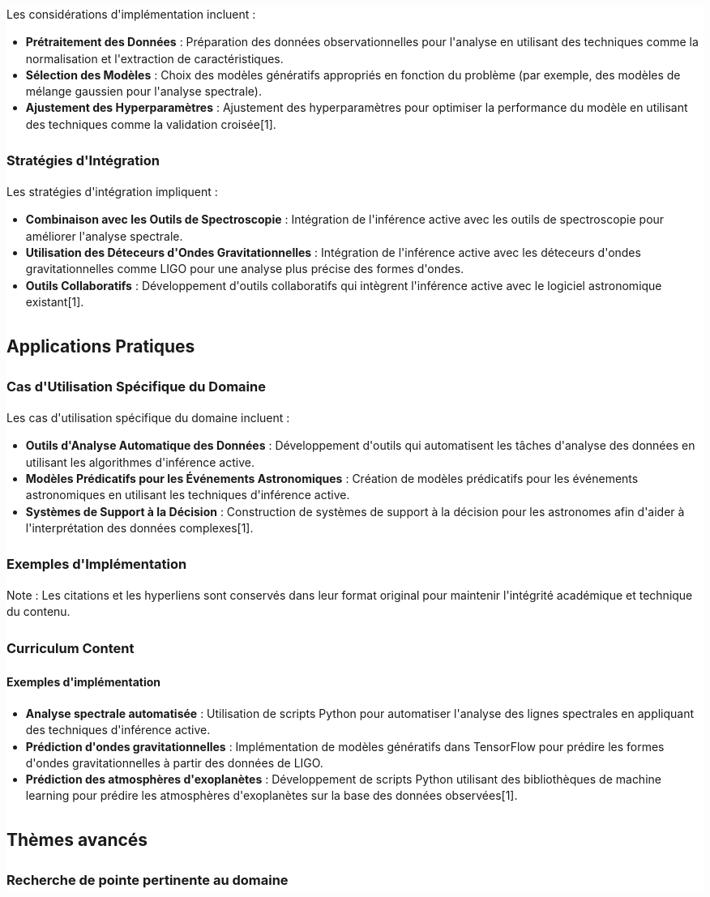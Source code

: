 Les considérations d'implémentation incluent :

- **Prétraitement des Données** : Préparation des données observationnelles pour l'analyse en utilisant des techniques comme la normalisation et l'extraction de caractéristiques.
- **Sélection des Modèles** : Choix des modèles génératifs appropriés en fonction du problème (par exemple, des modèles de mélange gaussien pour l'analyse spectrale).
- **Ajustement des Hyperparamètres** : Ajustement des hyperparamètres pour optimiser la performance du modèle en utilisant des techniques comme la validation croisée[1].

### Stratégies d'Intégration

Les stratégies d'intégration impliquent :

- **Combinaison avec les Outils de Spectroscopie** : Intégration de l'inférence active avec les outils de spectroscopie pour améliorer l'analyse spectrale.
- **Utilisation des Déteceurs d'Ondes Gravitationnelles** : Intégration de l'inférence active avec les déteceurs d'ondes gravitationnelles comme LIGO pour une analyse plus précise des formes d'ondes.
- **Outils Collaboratifs** : Développement d'outils collaboratifs qui intègrent l'inférence active avec le logiciel astronomique existant[1].

## Applications Pratiques

### Cas d'Utilisation Spécifique du Domaine

Les cas d'utilisation spécifique du domaine incluent :

- **Outils d'Analyse Automatique des Données** : Développement d'outils qui automatisent les tâches d'analyse des données en utilisant les algorithmes d'inférence active.
- **Modèles Prédicatifs pour les Événements Astronomiques** : Création de modèles prédicatifs pour les événements astronomiques en utilisant les techniques d'inférence active.
- **Systèmes de Support à la Décision** : Construction de systèmes de support à la décision pour les astronomes afin d'aider à l'interprétation des données complexes[1].

### Exemples d'Implémentation

Note : Les citations et les hyperliens sont conservés dans leur format original pour maintenir l'intégrité académique et technique du contenu.
### Curriculum Content

#### Exemples d'implémentation

- **Analyse spectrale automatisée** : Utilisation de scripts Python pour automatiser l'analyse des lignes spectrales en appliquant des techniques d'inférence active.
- **Prédiction d'ondes gravitationnelles** : Implémentation de modèles génératifs dans TensorFlow pour prédire les formes d'ondes gravitationnelles à partir des données de LIGO.
- **Prédiction des atmosphères d'exoplanètes** : Développement de scripts Python utilisant des bibliothèques de machine learning pour prédire les atmosphères d'exoplanètes sur la base des données observées[1].

## Thèmes avancés

### Recherche de pointe pertinente au domaine
